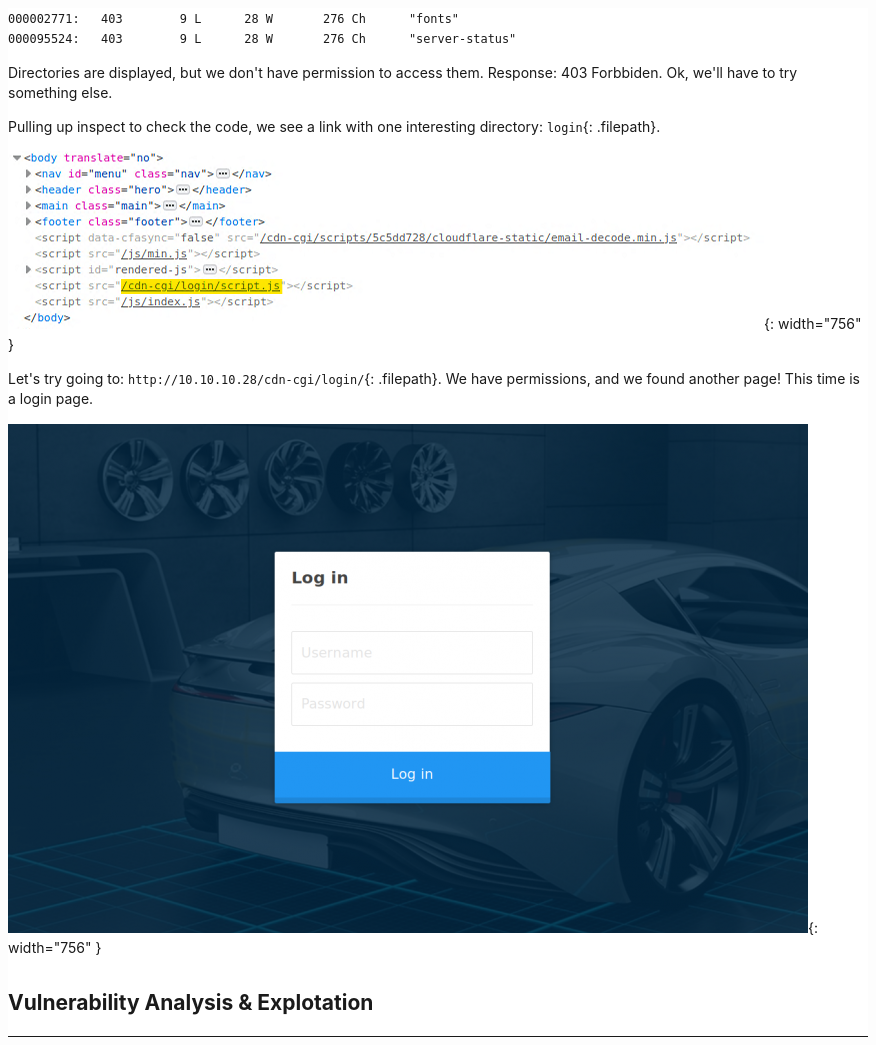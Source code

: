 ```console
000002771:   403        9 L      28 W       276 Ch      "fonts"
000095524:   403        9 L      28 W       276 Ch      "server-status"
```

Directories are displayed, but we don't have permission to access them. Response: 403 Forbbiden. Ok, we'll have to try something else.

Pulling up inspect to check the code, we see a link with one interesting directory: `login`{: .filepath}.  

![Desktop View](/assets/img/Oopsie/cdn-cgi.png){: width="756" }

Let's try going to: `http://10.10.10.28/cdn-cgi/login/`{: .filepath}. We have permissions, and we found another page! This time is a login page.

![Desktop View](/assets/img/Oopsie/login.png){: width="756" }

## Vulnerability Analysis & Explotation
---
